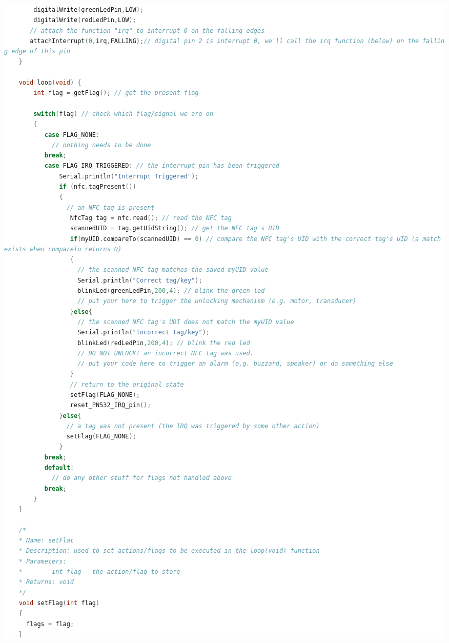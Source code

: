 ```CPP
        digitalWrite(greenLedPin,LOW);
        digitalWrite(redLedPin,LOW);
       // attach the function "irq" to interrupt 0 on the falling edges
       attachInterrupt(0,irq,FALLING);// digital pin 2 is interrupt 0, we'll call the irq function (below) on the falling edge of this pin
    }

    void loop(void) {
        int flag = getFlag(); // get the present flag

        switch(flag) // check which flag/signal we are on
        {
           case FLAG_NONE:
             // nothing needs to be done
           break;
           case FLAG_IRQ_TRIGGERED: // the interrupt pin has been triggered
               Serial.println("Interrupt Triggered");
               if (nfc.tagPresent())
               {
                 // an NFC tag is present
                  NfcTag tag = nfc.read(); // read the NFC tag
                  scannedUID = tag.getUidString(); // get the NFC tag's UID
                  if(myUID.compareTo(scannedUID) == 0) // compare the NFC tag's UID with the correct tag's UID (a match exists when compareTo returns 0)
                  {
                    // the scanned NFC tag matches the saved myUID value
                    Serial.println("Correct tag/key");
                    blinkLed(greenLedPin,200,4); // blink the green led
                    // put your here to trigger the unlocking mechanism (e.g. motor, transducer)
                  }else{
                    // the scanned NFC tag's UDI does not match the myUID value
                    Serial.println("Incorrect tag/key");
                    blinkLed(redLedPin,200,4); // blink the red led
                    // DO NOT UNLOCK! an incorrect NFC tag was used.
                    // put your code here to trigger an alarm (e.g. buzzard, speaker) or do something else
                  }
                  // return to the original state
                  setFlag(FLAG_NONE);
                  reset_PN532_IRQ_pin();
               }else{
                 // a tag was not present (the IRQ was triggered by some other action)
                 setFlag(FLAG_NONE);
               }
           break;
           default:
             // do any other stuff for flags not handled above
           break;
        }
    }

    /*
    * Name: setFlat
    * Description: used to set actions/flags to be executed in the loop(void) function
    * Parameters:
    *        int flag - the action/flag to store
    * Returns: void
    */
    void setFlag(int flag)
    {
      flags = flag;
    }

```